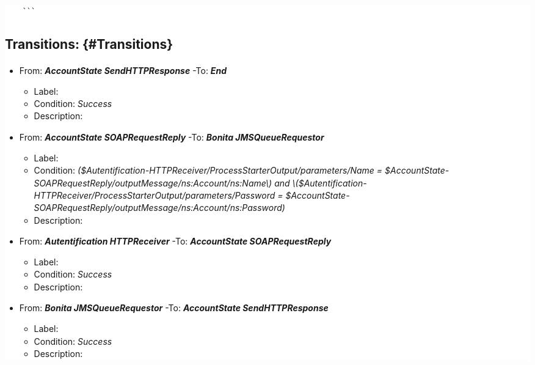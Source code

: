         ```


## Transitions: {#Transitions}

-   From: ***AccountState SendHTTPResponse*** -To: ***End***
    -   Label:
    -   Condition: *Success*
    -   Description:

-   From: ***AccountState SOAPRequestReply*** -To: ***Bonita JMSQueueRequestor***
    -   Label:
    -   Condition: *\($Autentification-HTTPReceiver/ProcessStarterOutput/parameters/Name = $AccountState-SOAPRequestReply/outputMessage/ns:Account/ns:Name\) and \($Autentification-HTTPReceiver/ProcessStarterOutput/parameters/Password = $AccountState-SOAPRequestReply/outputMessage/ns:Account/ns:Password\)*
    -   Description:

-   From: ***Autentification HTTPReceiver*** -To: ***AccountState SOAPRequestReply***
    -   Label:
    -   Condition: *Success*
    -   Description:

-   From: ***Bonita JMSQueueRequestor*** -To: ***AccountState SendHTTPResponse***
    -   Label:
    -   Condition: *Success*
    -   Description:

